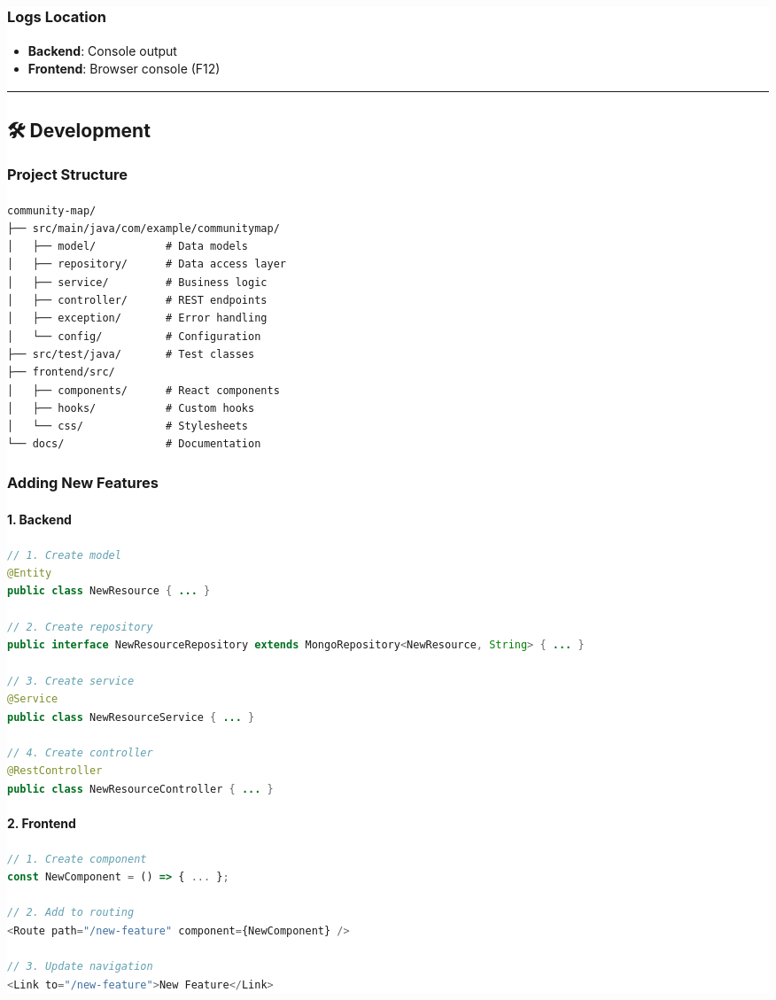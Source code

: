 ### Logs Location
- **Backend**: Console output
- **Frontend**: Browser console (F12)

---

## 🛠 Development

### Project Structure
```
community-map/
├── src/main/java/com/example/communitymap/
│   ├── model/           # Data models
│   ├── repository/      # Data access layer
│   ├── service/         # Business logic
│   ├── controller/      # REST endpoints
│   ├── exception/       # Error handling
│   └── config/          # Configuration
├── src/test/java/       # Test classes
├── frontend/src/
│   ├── components/      # React components
│   ├── hooks/           # Custom hooks
│   └── css/             # Stylesheets
└── docs/                # Documentation
```

### Adding New Features

#### 1. **Backend**
```java
// 1. Create model
@Entity
public class NewResource { ... }

// 2. Create repository
public interface NewResourceRepository extends MongoRepository<NewResource, String> { ... }

// 3. Create service
@Service
public class NewResourceService { ... }

// 4. Create controller
@RestController
public class NewResourceController { ... }
```

#### 2. **Frontend**
```javascript
// 1. Create component
const NewComponent = () => { ... };

// 2. Add to routing
<Route path="/new-feature" component={NewComponent} />

// 3. Update navigation
<Link to="/new-feature">New Feature</Link>
```
